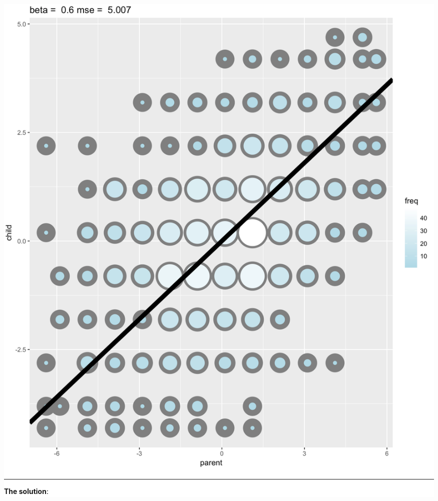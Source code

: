 ![A74F91B9-576B-4915-A79D-077868539ABD](figures/A74F91B9-576B-4915-A79D-077868539ABD.png)

------

**The solution**:
